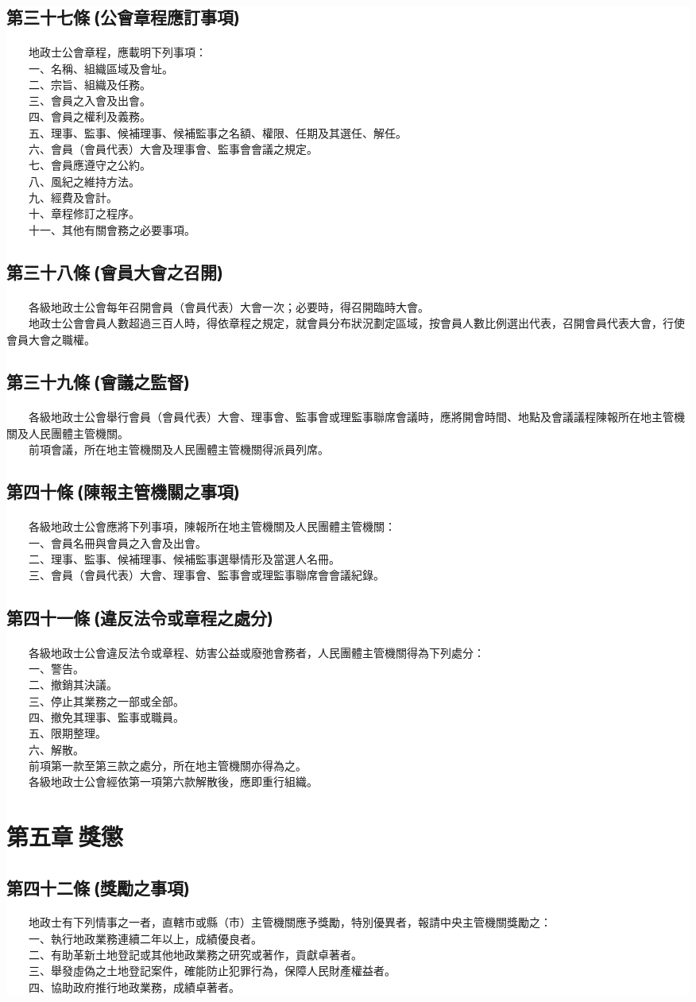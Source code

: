 
第三十七條 (公會章程應訂事項)
-----------------------------
　　地政士公會章程，應載明下列事項：  
　　一、名稱、組織區域及會址。  
　　二、宗旨、組織及任務。  
　　三、會員之入會及出會。  
　　四、會員之權利及義務。  
　　五、理事、監事、候補理事、候補監事之名額、權限、任期及其選任、解任。  
　　六、會員（會員代表）大會及理事會、監事會會議之規定。  
　　七、會員應遵守之公約。  
　　八、風紀之維持方法。  
　　九、經費及會計。  
　　十、章程修訂之程序。  
　　十一、其他有關會務之必要事項。  


第三十八條 (會員大會之召開)
---------------------------
　　各級地政士公會每年召開會員（會員代表）大會一次；必要時，得召開臨時大會。  
　　地政士公會會員人數超過三百人時，得依章程之規定，就會員分布狀況劃定區域，按會員人數比例選出代表，召開會員代表大會，行使會員大會之職權。  


第三十九條 (會議之監督)
-----------------------
　　各級地政士公會舉行會員（會員代表）大會、理事會、監事會或理監事聯席會議時，應將開會時間、地點及會議議程陳報所在地主管機關及人民團體主管機關。  
　　前項會議，所在地主管機關及人民團體主管機關得派員列席。  


第四十條 (陳報主管機關之事項)
-----------------------------
　　各級地政士公會應將下列事項，陳報所在地主管機關及人民團體主管機關：  
　　一、會員名冊與會員之入會及出會。  
　　二、理事、監事、候補理事、候補監事選舉情形及當選人名冊。  
　　三、會員（會員代表）大會、理事會、監事會或理監事聯席會會議紀錄。  


第四十一條 (違反法令或章程之處分)
---------------------------------
　　各級地政士公會違反法令或章程、妨害公益或廢弛會務者，人民團體主管機關得為下列處分：  
　　一、警告。  
　　二、撤銷其決議。  
　　三、停止其業務之一部或全部。  
　　四、撤免其理事、監事或職員。  
　　五、限期整理。  
　　六、解散。  
　　前項第一款至第三款之處分，所在地主管機關亦得為之。  
　　各級地政士公會經依第一項第六款解散後，應即重行組織。  


第五章  獎懲
============
第四十二條 (獎勵之事項)
-----------------------
　　地政士有下列情事之一者，直轄市或縣（市）主管機關應予獎勵，特別優異者，報請中央主管機關獎勵之：  
　　一、執行地政業務連續二年以上，成績優良者。  
　　二、有助革新土地登記或其他地政業務之研究或著作，貢獻卓著者。  
　　三、舉發虛偽之土地登記案件，確能防止犯罪行為，保障人民財產權益者。  
　　四、協助政府推行地政業務，成績卓著者。  
